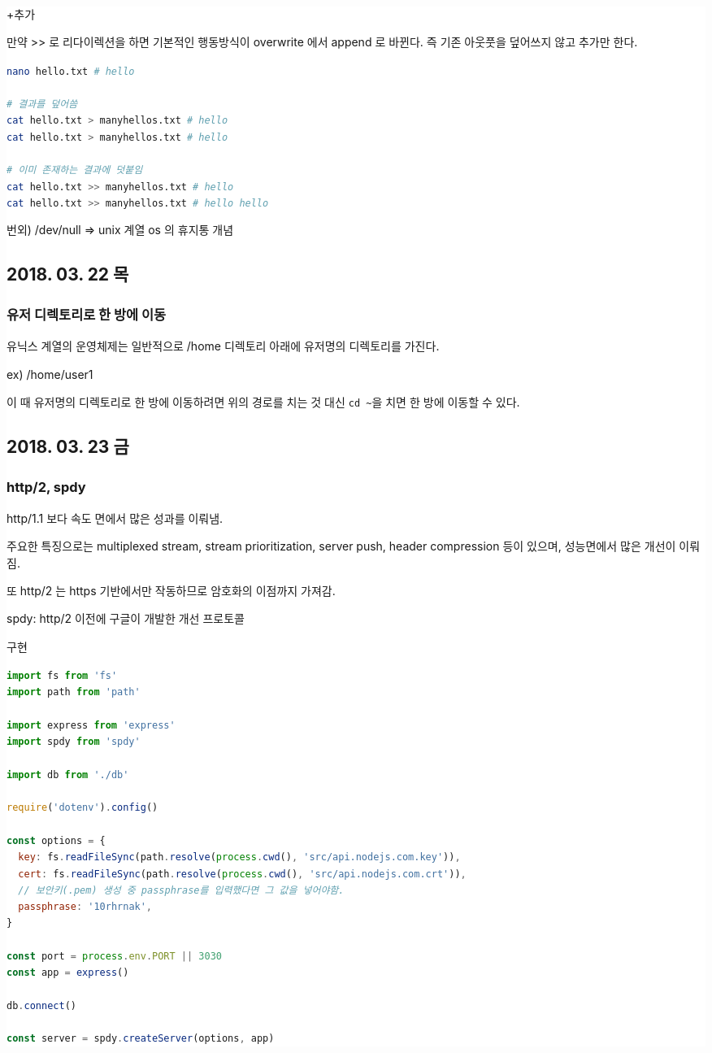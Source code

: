 +추가

만약 >> 로 리다이렉션을 하면 기본적인 행동방식이 overwrite 에서 append 로 바뀐다. 즉 기존 아웃풋을 덮어쓰지 않고 추가만 한다.

```bash
nano hello.txt # hello

# 결과를 덮어씀
cat hello.txt > manyhellos.txt # hello
cat hello.txt > manyhellos.txt # hello

# 이미 존재하는 결과에 덧붙임
cat hello.txt >> manyhellos.txt # hello
cat hello.txt >> manyhellos.txt # hello hello
```

번외) /dev/null => unix 계열 os 의 휴지통 개념

## 2018. 03. 22 목

### 유저 디렉토리로 한 방에 이동

유닉스 계열의 운영체제는 일반적으로 /home 디렉토리 아래에 유저명의 디렉토리를 가진다.

ex) /home/user1

이 때 유저명의 디렉토리로 한 방에 이동하려면 위의 경로를 치는 것 대신 `cd ~`을 치면 한 방에 이동할 수 있다.

## 2018. 03. 23 금

### http/2, spdy

http/1.1 보다 속도 면에서 많은 성과를 이뤄냄.

주요한 특징으로는 multiplexed stream, stream prioritization, server push, header compression 등이 있으며, 성능면에서 많은 개선이 이뤄짐.

또 http/2 는 https 기반에서만 작동하므로 암호화의 이점까지 가져감.

spdy: http/2 이전에 구글이 개발한 개선 프로토콜

구현

```js
import fs from 'fs'
import path from 'path'

import express from 'express'
import spdy from 'spdy'

import db from './db'

require('dotenv').config()

const options = {
  key: fs.readFileSync(path.resolve(process.cwd(), 'src/api.nodejs.com.key')),
  cert: fs.readFileSync(path.resolve(process.cwd(), 'src/api.nodejs.com.crt')),
  // 보안키(.pem) 생성 중 passphrase를 입력했다면 그 값을 넣어야함.
  passphrase: '10rhrnak',
}

const port = process.env.PORT || 3030
const app = express()

db.connect()

const server = spdy.createServer(options, app)

```